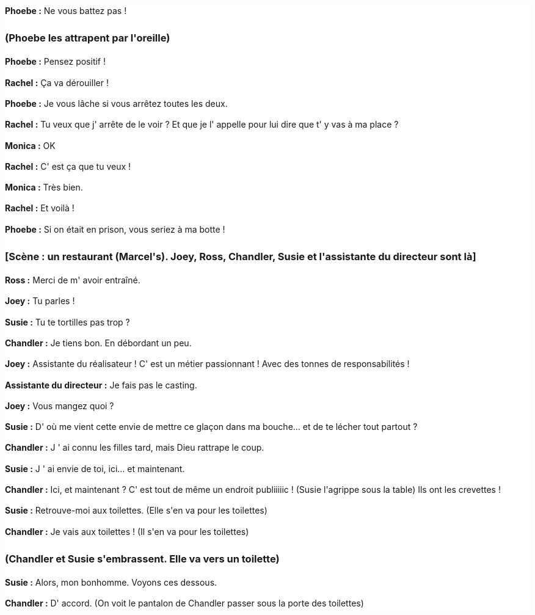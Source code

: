 **Phoebe :** Ne vous battez pas !

### (Phoebe les attrapent par l'oreille)

**Phoebe :** Pensez positif !

**Rachel :** Ça va dérouiller !

**Phoebe :** Je vous lâche si vous arrêtez toutes les deux.

**Rachel :** Tu veux que j' arrête de le voir ? Et que je l' appelle pour lui dire que t' y vas à ma place ?

**Monica :** OK

**Rachel :** C' est ça que tu veux !

**Monica :** Très bien.

**Rachel :** Et voilà !

**Phoebe :** Si on était en prison, vous seriez à ma botte !

### [Scène : un restaurant (Marcel's). Joey, Ross, Chandler, Susie et l'assistante du directeur sont là]

**Ross :** Merci de m' avoir entraîné.

**Joey :** Tu parles !

**Susie :** Tu te tortilles pas trop ?

**Chandler :** Je tiens bon. En débordant un peu.

**Joey :** Assistante du réalisateur ! C' est un métier passionnant ! Avec des tonnes de responsabilités !

**Assistante du directeur :** Je fais pas le casting.

**Joey :** Vous mangez quoi ?

**Susie :** D' où me vient cette envie de mettre ce glaçon dans ma bouche... et de te lécher tout partout ?

**Chandler :** J ' ai connu les filles tard, mais Dieu rattrape le coup.

**Susie :** J ' ai envie de toi, ici... et maintenant.

**Chandler :** Ici, et maintenant ? C' est tout de même un endroit publiiiiic ! (Susie l'agrippe sous la table) Ils ont les crevettes !

**Susie :** Retrouve-moi aux toilettes. (Elle s'en va pour les toilettes)

**Chandler :** Je vais aux toilettes ! (Il s'en va pour les toilettes)

### (Chandler et Susie s'embrassent. Elle va vers un toilette)

**Susie :** Alors, mon bonhomme. Voyons ces dessous.

**Chandler :** D' accord. (On voit le pantalon de Chandler passer sous la porte des toilettes)
